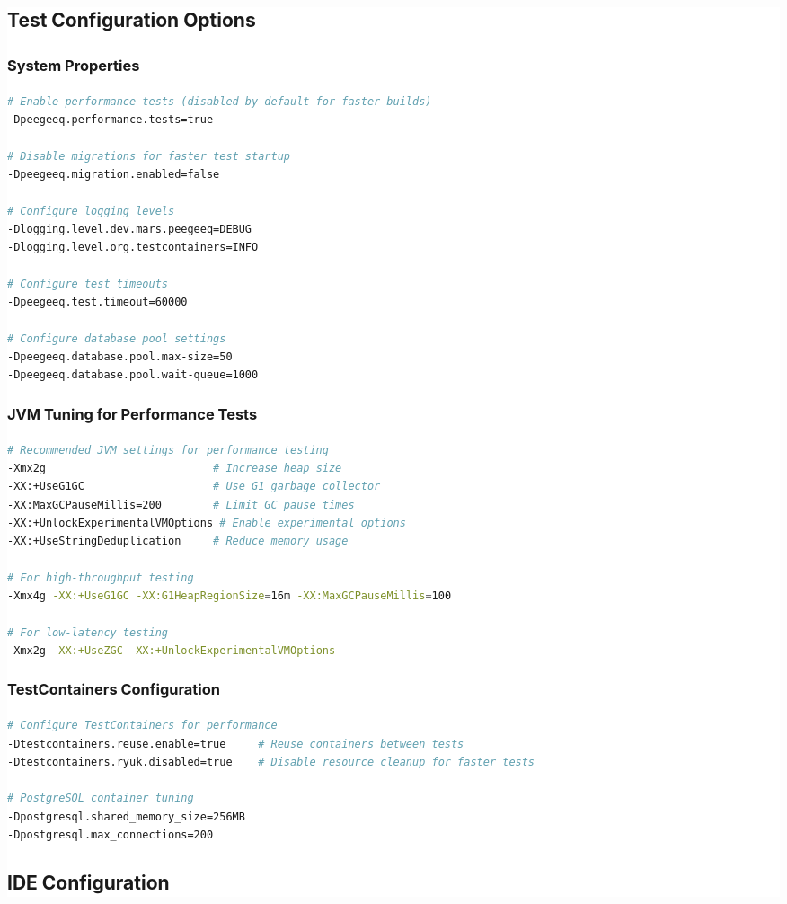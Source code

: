 ## Test Configuration Options

### System Properties
```bash
# Enable performance tests (disabled by default for faster builds)
-Dpeegeeq.performance.tests=true

# Disable migrations for faster test startup
-Dpeegeeq.migration.enabled=false

# Configure logging levels
-Dlogging.level.dev.mars.peegeeq=DEBUG
-Dlogging.level.org.testcontainers=INFO

# Configure test timeouts
-Dpeegeeq.test.timeout=60000

# Configure database pool settings
-Dpeegeeq.database.pool.max-size=50
-Dpeegeeq.database.pool.wait-queue=1000
```

### JVM Tuning for Performance Tests
```bash
# Recommended JVM settings for performance testing
-Xmx2g                          # Increase heap size
-XX:+UseG1GC                    # Use G1 garbage collector
-XX:MaxGCPauseMillis=200        # Limit GC pause times
-XX:+UnlockExperimentalVMOptions # Enable experimental options
-XX:+UseStringDeduplication     # Reduce memory usage

# For high-throughput testing
-Xmx4g -XX:+UseG1GC -XX:G1HeapRegionSize=16m -XX:MaxGCPauseMillis=100

# For low-latency testing
-Xmx2g -XX:+UseZGC -XX:+UnlockExperimentalVMOptions
```

### TestContainers Configuration
```bash
# Configure TestContainers for performance
-Dtestcontainers.reuse.enable=true     # Reuse containers between tests
-Dtestcontainers.ryuk.disabled=true    # Disable resource cleanup for faster tests

# PostgreSQL container tuning
-Dpostgresql.shared_memory_size=256MB
-Dpostgresql.max_connections=200
```

## IDE Configuration
